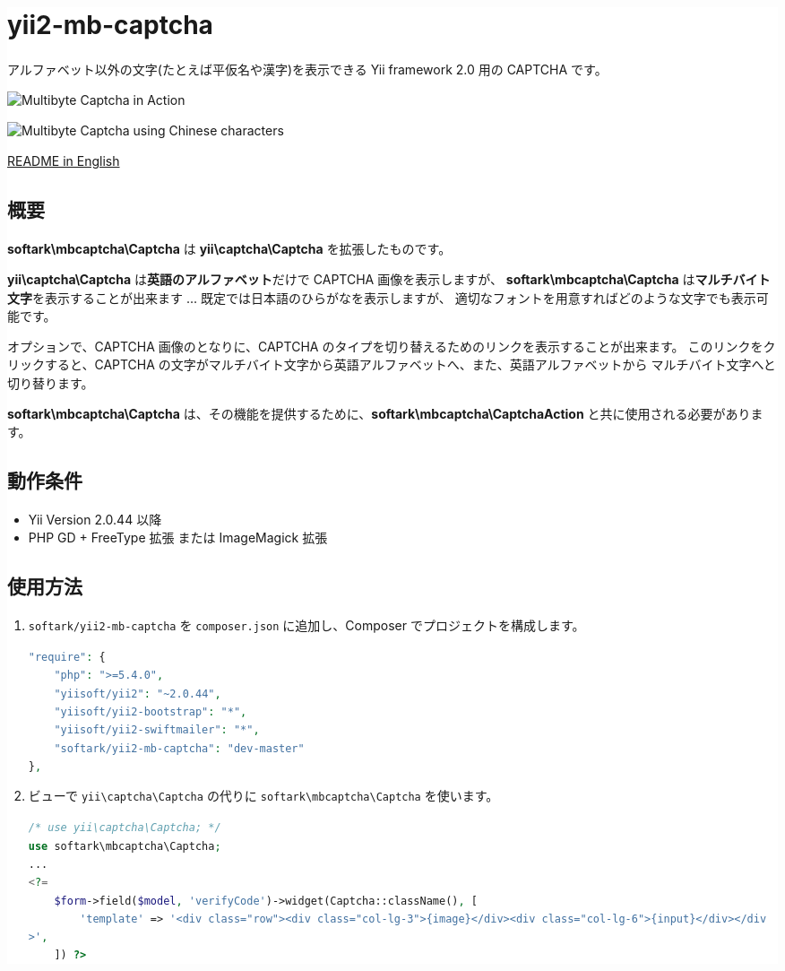 yii2-mb-captcha
===============

アルファベット以外の文字(たとえば平仮名や漢字)を表示できる Yii framework 2.0 用の CAPTCHA です。

![Multibyte Captcha in Action](images/mb-captcha.png "Multibyte Captcha in Action")

![Multibyte Captcha using Chinese characters](images/mb-captcha-c.png "Multibyte Captcha using Chinese characters")

[README in English](README.md)

概要
---

**softark\mbcaptcha\Captcha** は **yii\captcha\Captcha** を拡張したものです。

**yii\captcha\Captcha** は**英語のアルファベット**だけで CAPTCHA 画像を表示しますが、
**softark\mbcaptcha\Captcha** は**マルチバイト文字**を表示することが出来ます ... 既定では日本語のひらがなを表示しますが、
適切なフォントを用意すればどのような文字でも表示可能です。

オプションで、CAPTCHA 画像のとなりに、CAPTCHA のタイプを切り替えるためのリンクを表示することが出来ます。
このリンクをクリックすると、CAPTCHA の文字がマルチバイト文字から英語アルファベットへ、また、英語アルファベットから
マルチバイト文字へと切り替ります。

**softark\mbcaptcha\Captcha** は、その機能を提供するために、**softark\mbcaptcha\CaptchaAction** と共に使用される必要があります。

動作条件
-------
+ Yii Version 2.0.44 以降
+ PHP GD + FreeType 拡張 または ImageMagick 拡張

使用方法
--------
1. `softark/yii2-mb-captcha` を `composer.json` に追加し、Composer でプロジェクトを構成します。

    ```php
    "require": {
        "php": ">=5.4.0",
        "yiisoft/yii2": "~2.0.44",
        "yiisoft/yii2-bootstrap": "*",
        "yiisoft/yii2-swiftmailer": "*",
        "softark/yii2-mb-captcha": "dev-master"
    },
    ```

2. ビューで `yii\captcha\Captcha` の代りに `softark\mbcaptcha\Captcha` を使います。

    ```php
    /* use yii\captcha\Captcha; */
    use softark\mbcaptcha\Captcha;
    ...
    <?=
        $form->field($model, 'verifyCode')->widget(Captcha::className(), [
            'template' => '<div class="row"><div class="col-lg-3">{image}</div><div class="col-lg-6">{input}</div></div>',
        ]) ?>
    ```
